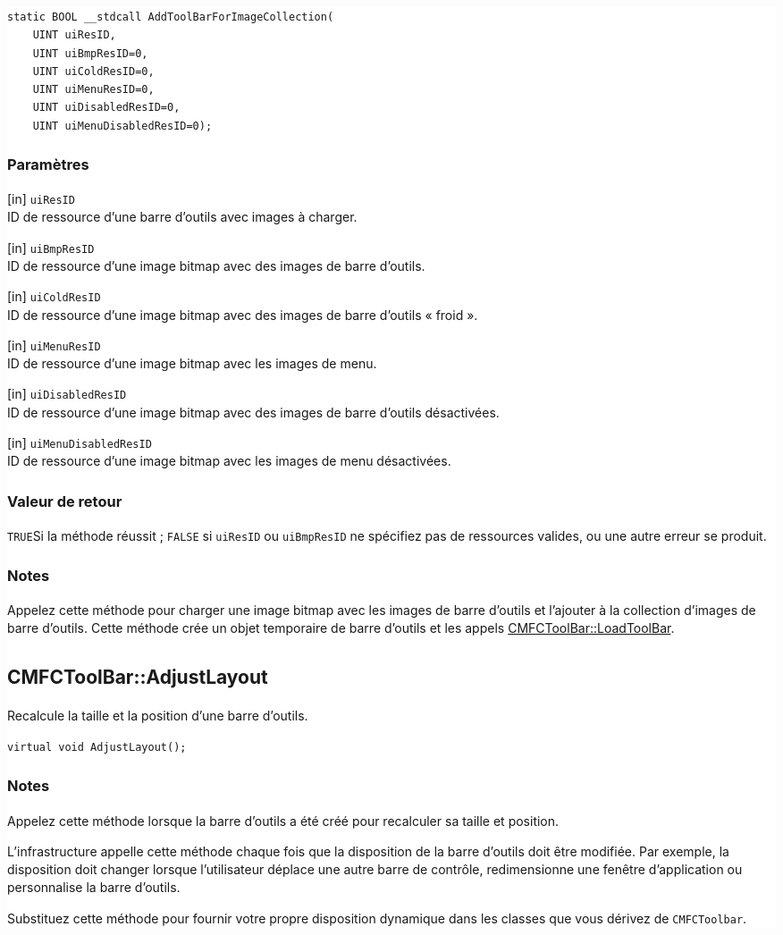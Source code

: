```  
static BOOL __stdcall AddToolBarForImageCollection(
    UINT uiResID,  
    UINT uiBmpResID=0,  
    UINT uiColdResID=0,  
    UINT uiMenuResID=0,  
    UINT uiDisabledResID=0,  
    UINT uiMenuDisabledResID=0);
```  
  
### <a name="parameters"></a>Paramètres  
 [in] `uiResID`  
 ID de ressource d’une barre d’outils avec images à charger.  
  
 [in] `uiBmpResID`  
 ID de ressource d’une image bitmap avec des images de barre d’outils.  
  
 [in] `uiColdResID`  
 ID de ressource d’une image bitmap avec des images de barre d’outils « froid ».  
  
 [in] `uiMenuResID`  
 ID de ressource d’une image bitmap avec les images de menu.  
  
 [in] `uiDisabledResID`  
 ID de ressource d’une image bitmap avec des images de barre d’outils désactivées.  
  
 [in] `uiMenuDisabledResID`  
 ID de ressource d’une image bitmap avec les images de menu désactivées.  
  
### <a name="return-value"></a>Valeur de retour  
 `TRUE`Si la méthode réussit ; `FALSE` si `uiResID` ou `uiBmpResID` ne spécifiez pas de ressources valides, ou une autre erreur se produit.  
  
### <a name="remarks"></a>Notes  
 Appelez cette méthode pour charger une image bitmap avec les images de barre d’outils et l’ajouter à la collection d’images de barre d’outils. Cette méthode crée un objet temporaire de barre d’outils et les appels [CMFCToolBar::LoadToolBar](#loadtoolbar).  
  
##  <a name="adjustlayout"></a>CMFCToolBar::AdjustLayout  
 Recalcule la taille et la position d’une barre d’outils.  
  
```  
virtual void AdjustLayout();
```  
  
### <a name="remarks"></a>Notes  
 Appelez cette méthode lorsque la barre d’outils a été créé pour recalculer sa taille et position.  
  
 L’infrastructure appelle cette méthode chaque fois que la disposition de la barre d’outils doit être modifiée. Par exemple, la disposition doit changer lorsque l’utilisateur déplace une autre barre de contrôle, redimensionne une fenêtre d’application ou personnalise la barre d’outils.  
  
 Substituez cette méthode pour fournir votre propre disposition dynamique dans les classes que vous dérivez de `CMFCToolbar`.  
  